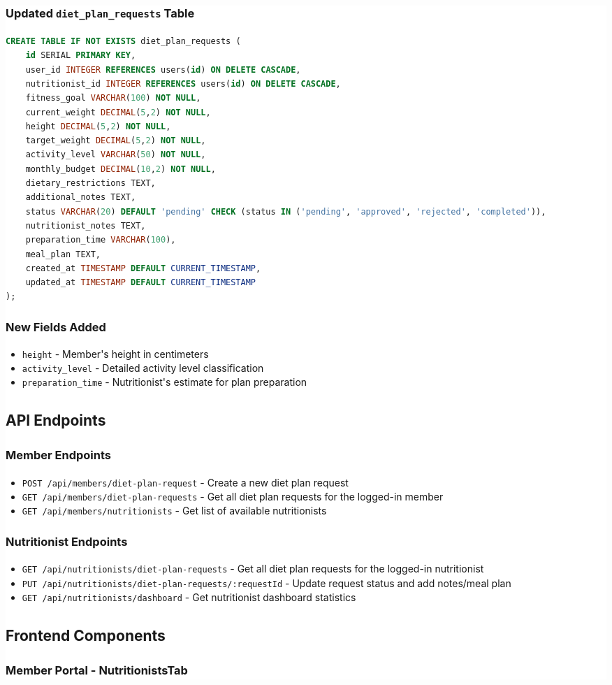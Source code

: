 ### Updated `diet_plan_requests` Table

```sql
CREATE TABLE IF NOT EXISTS diet_plan_requests (
    id SERIAL PRIMARY KEY,
    user_id INTEGER REFERENCES users(id) ON DELETE CASCADE,
    nutritionist_id INTEGER REFERENCES users(id) ON DELETE CASCADE,
    fitness_goal VARCHAR(100) NOT NULL,
    current_weight DECIMAL(5,2) NOT NULL,
    height DECIMAL(5,2) NOT NULL,
    target_weight DECIMAL(5,2) NOT NULL,
    activity_level VARCHAR(50) NOT NULL,
    monthly_budget DECIMAL(10,2) NOT NULL,
    dietary_restrictions TEXT,
    additional_notes TEXT,
    status VARCHAR(20) DEFAULT 'pending' CHECK (status IN ('pending', 'approved', 'rejected', 'completed')),
    nutritionist_notes TEXT,
    preparation_time VARCHAR(100),
    meal_plan TEXT,
    created_at TIMESTAMP DEFAULT CURRENT_TIMESTAMP,
    updated_at TIMESTAMP DEFAULT CURRENT_TIMESTAMP
);
```

### New Fields Added

- `height` - Member's height in centimeters
- `activity_level` - Detailed activity level classification
- `preparation_time` - Nutritionist's estimate for plan preparation

## API Endpoints

### Member Endpoints

- `POST /api/members/diet-plan-request` - Create a new diet plan request
- `GET /api/members/diet-plan-requests` - Get all diet plan requests for the logged-in member
- `GET /api/members/nutritionists` - Get list of available nutritionists

### Nutritionist Endpoints

- `GET /api/nutritionists/diet-plan-requests` - Get all diet plan requests for the logged-in nutritionist
- `PUT /api/nutritionists/diet-plan-requests/:requestId` - Update request status and add notes/meal plan
- `GET /api/nutritionists/dashboard` - Get nutritionist dashboard statistics

## Frontend Components

### Member Portal - NutritionistsTab

